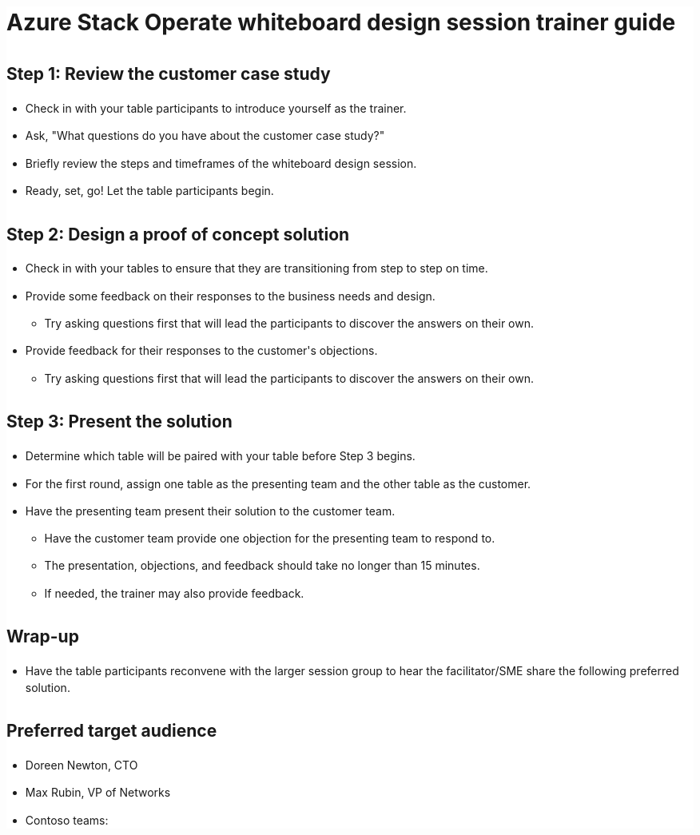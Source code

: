 
# Azure Stack Operate whiteboard design session trainer guide

## Step 1: Review the customer case study

-   Check in with your table participants to introduce yourself as the trainer.

-   Ask, "What questions do you have about the customer case study?"

-   Briefly review the steps and timeframes of the whiteboard design session.

-   Ready, set, go! Let the table participants begin.

## Step 2: Design a proof of concept solution

-   Check in with your tables to ensure that they are transitioning from step to step on time.

-   Provide some feedback on their responses to the business needs and design.

    -   Try asking questions first that will lead the participants to discover the answers on their own.

-   Provide feedback for their responses to the customer's objections.

    -   Try asking questions first that will lead the participants to discover the answers on their own.
    
## Step 3: Present the solution

-   Determine which table will be paired with your table before Step 3 begins.

-   For the first round, assign one table as the presenting team and the other table as the customer.

-   Have the presenting team present their solution to the customer team.

    -   Have the customer team provide one objection for the presenting team to respond to.

    -   The presentation, objections, and feedback should take no longer than 15 minutes.

    -   If needed, the trainer may also provide feedback.

## Wrap-up

-   Have the table participants reconvene with the larger session group to hear the facilitator/SME share the following preferred solution.

##  Preferred target audience

-   Doreen Newton, CTO

-   Max Rubin, VP of Networks

-   Contoso teams:
